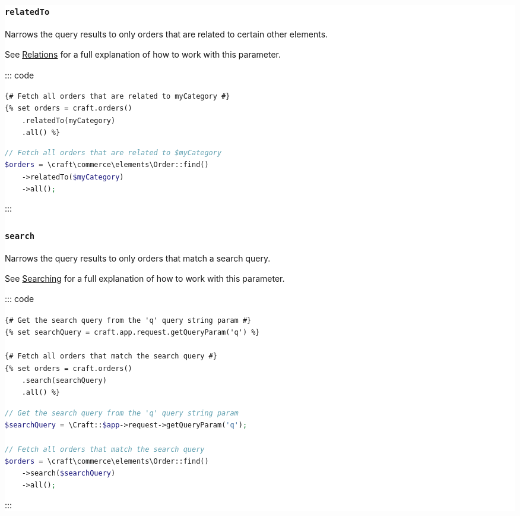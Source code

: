
### `relatedTo`

Narrows the query results to only orders that are related to certain other elements.



See [Relations](https://docs.craftcms.com/v3/relations.html) for a full explanation of how to work with this parameter.



::: code
```twig
{# Fetch all orders that are related to myCategory #}
{% set orders = craft.orders()
    .relatedTo(myCategory)
    .all() %}
```

```php
// Fetch all orders that are related to $myCategory
$orders = \craft\commerce\elements\Order::find()
    ->relatedTo($myCategory)
    ->all();
```
:::


### `search`

Narrows the query results to only orders that match a search query.



See [Searching](https://docs.craftcms.com/v3/searching.html) for a full explanation of how to work with this parameter.



::: code
```twig
{# Get the search query from the 'q' query string param #}
{% set searchQuery = craft.app.request.getQueryParam('q') %}

{# Fetch all orders that match the search query #}
{% set orders = craft.orders()
    .search(searchQuery)
    .all() %}
```

```php
// Get the search query from the 'q' query string param
$searchQuery = \Craft::$app->request->getQueryParam('q');

// Fetch all orders that match the search query
$orders = \craft\commerce\elements\Order::find()
    ->search($searchQuery)
    ->all();
```
:::
